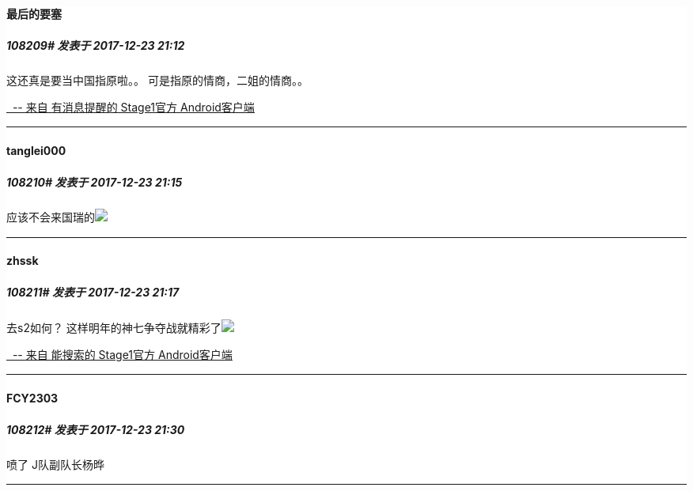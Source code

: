 ####  最后的要塞  
##### 108209#       发表于 2017-12-23 21:12




这还真是要当中国指原啦。。
可是指原的情商，二姐的情商。。

[  -- 来自 有消息提醒的 Stage1官方 Android客户端](https://www.coolapk.com/apk/140634)







-----

####  tanglei000  
##### 108210#       发表于 2017-12-23 21:15




应该不会来国瑞的<img src="https://static.saraba1st.com/image/smiley/face2017/037.png" referrerpolicy="no-referrer">







-----

####  zhssk  
##### 108211#       发表于 2017-12-23 21:17




去s2如何？
这样明年的神七争夺战就精彩了<img src="https://static.saraba1st.com/image/smiley/face2017/035.png" referrerpolicy="no-referrer">

[  -- 来自 能搜索的 Stage1官方 Android客户端](https://www.coolapk.com/apk/140634)







-----

####  FCY2303  
##### 108212#       发表于 2017-12-23 21:30




喷了 J队副队长杨晔







-----
